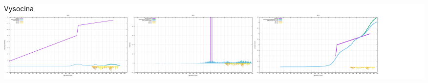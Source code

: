 Vysocina       <br><img src="./Vysocina/ad30_39.png" width="256"/><img src="./Vysocina/d30_39.png" width="256"/><img src="./Vysocina/d30_39c.png" width="256"/><br>